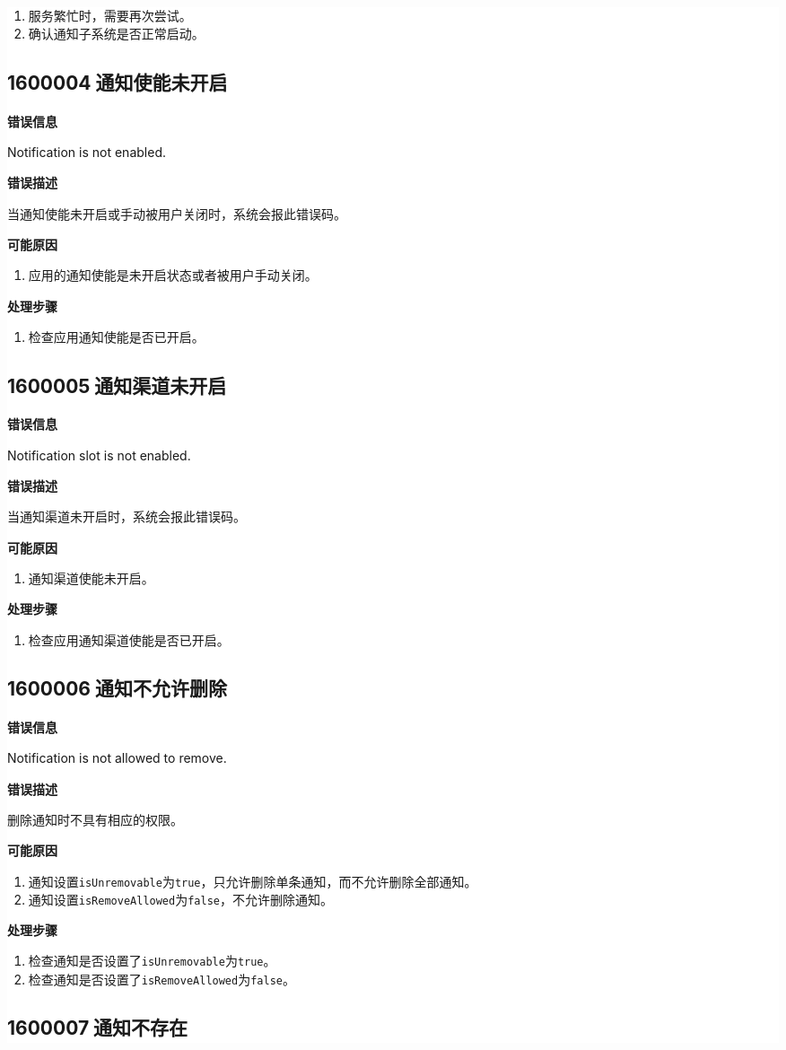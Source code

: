 1. 服务繁忙时，需要再次尝试。
2. 确认通知子系统是否正常启动。

## 1600004 通知使能未开启

**错误信息**

Notification is not enabled.

**错误描述**

当通知使能未开启或手动被用户关闭时，系统会报此错误码。

**可能原因**

1. 应用的通知使能是未开启状态或者被用户手动关闭。

**处理步骤**

1. 检查应用通知使能是否已开启。

## 1600005 通知渠道未开启

**错误信息**

Notification slot is not enabled.

**错误描述**

当通知渠道未开启时，系统会报此错误码。

**可能原因**

1. 通知渠道使能未开启。

**处理步骤**

1. 检查应用通知渠道使能是否已开启。

## 1600006 通知不允许删除

**错误信息**

Notification is not allowed to remove.

**错误描述**

删除通知时不具有相应的权限。

**可能原因**

1. 通知设置`isUnremovable`为`true`，只允许删除单条通知，而不允许删除全部通知。
2. 通知设置`isRemoveAllowed`为`false`，不允许删除通知。

**处理步骤**

1. 检查通知是否设置了`isUnremovable`为`true`。
2. 检查通知是否设置了`isRemoveAllowed`为`false`。

## 1600007 通知不存在
